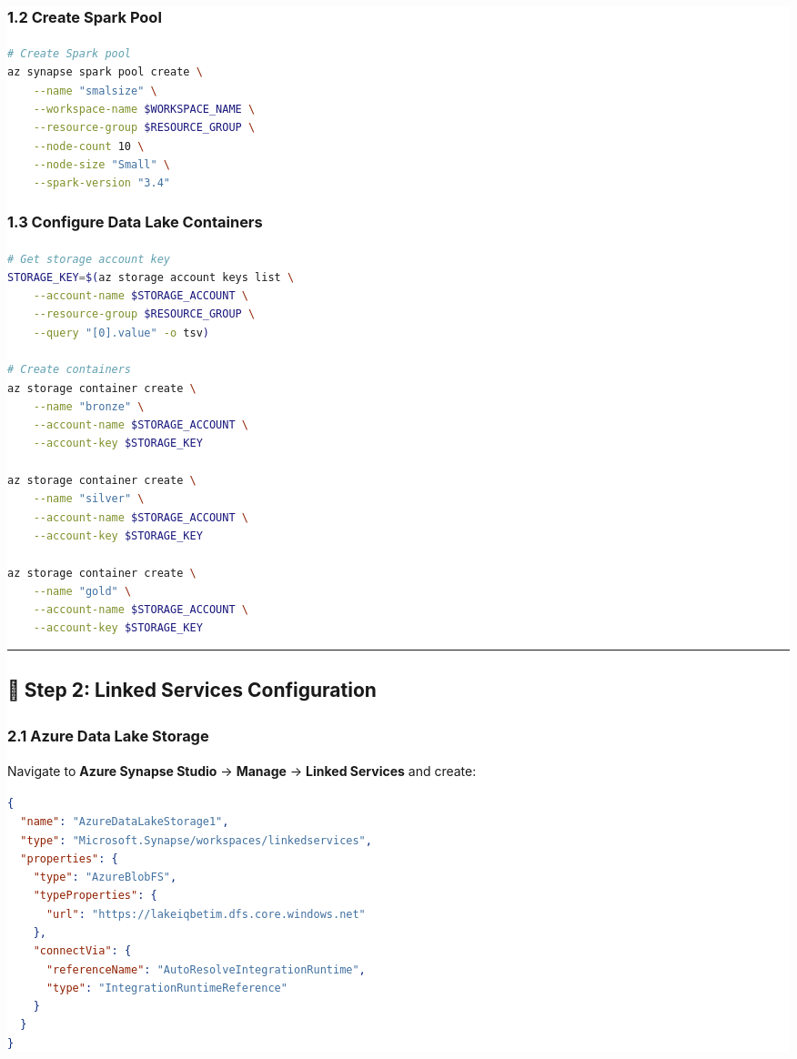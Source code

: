 ### 1.2 Create Spark Pool

```bash
# Create Spark pool
az synapse spark pool create \
    --name "smalsize" \
    --workspace-name $WORKSPACE_NAME \
    --resource-group $RESOURCE_GROUP \
    --node-count 10 \
    --node-size "Small" \
    --spark-version "3.4"
```

### 1.3 Configure Data Lake Containers

```bash
# Get storage account key
STORAGE_KEY=$(az storage account keys list \
    --account-name $STORAGE_ACCOUNT \
    --resource-group $RESOURCE_GROUP \
    --query "[0].value" -o tsv)

# Create containers
az storage container create \
    --name "bronze" \
    --account-name $STORAGE_ACCOUNT \
    --account-key $STORAGE_KEY

az storage container create \
    --name "silver" \
    --account-name $STORAGE_ACCOUNT \
    --account-key $STORAGE_KEY

az storage container create \
    --name "gold" \
    --account-name $STORAGE_ACCOUNT \
    --account-key $STORAGE_KEY
```

---

## 🔧 Step 2: Linked Services Configuration

### 2.1 Azure Data Lake Storage

Navigate to **Azure Synapse Studio** → **Manage** → **Linked Services** and create:

```json
{
  "name": "AzureDataLakeStorage1",
  "type": "Microsoft.Synapse/workspaces/linkedservices",
  "properties": {
    "type": "AzureBlobFS",
    "typeProperties": {
      "url": "https://lakeiqbetim.dfs.core.windows.net"
    },
    "connectVia": {
      "referenceName": "AutoResolveIntegrationRuntime",
      "type": "IntegrationRuntimeReference"
    }
  }
}
```

